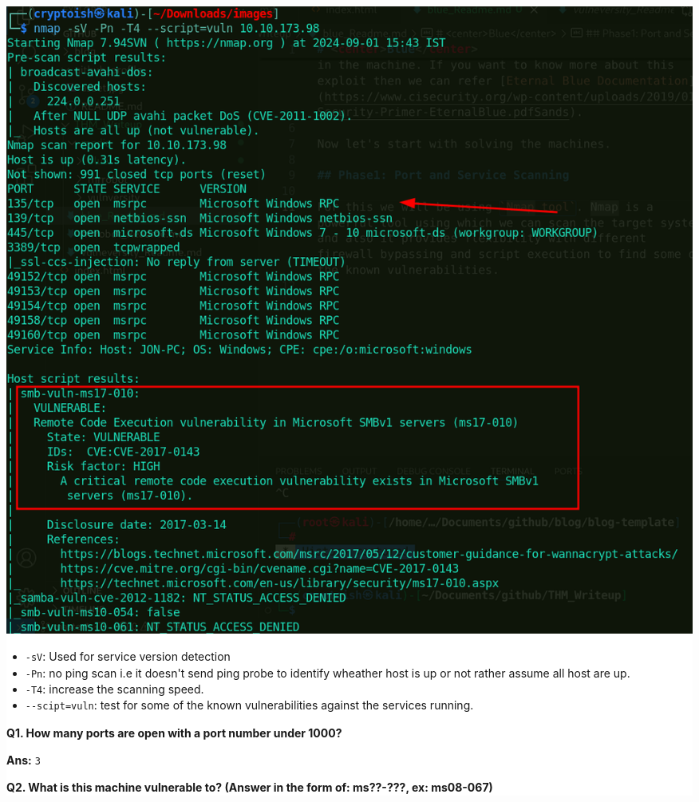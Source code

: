 <img src="media/blue/nmap.png">

- `-sV`: Used for service version detection
- `-Pn`: no ping scan i.e it doesn't send ping probe to identify wheather host is up or not rather assume all host are up.
- `-T4`: increase the scanning speed.
- `--scipt=vuln`: test for some of the known vulnerabilities against the services running.

**Q1. How many ports are open with a port number under 1000?**

**Ans:** `3`

**Q2. What is this machine vulnerable to? (Answer in the form of: ms??-???, ex: ms08-067)**
